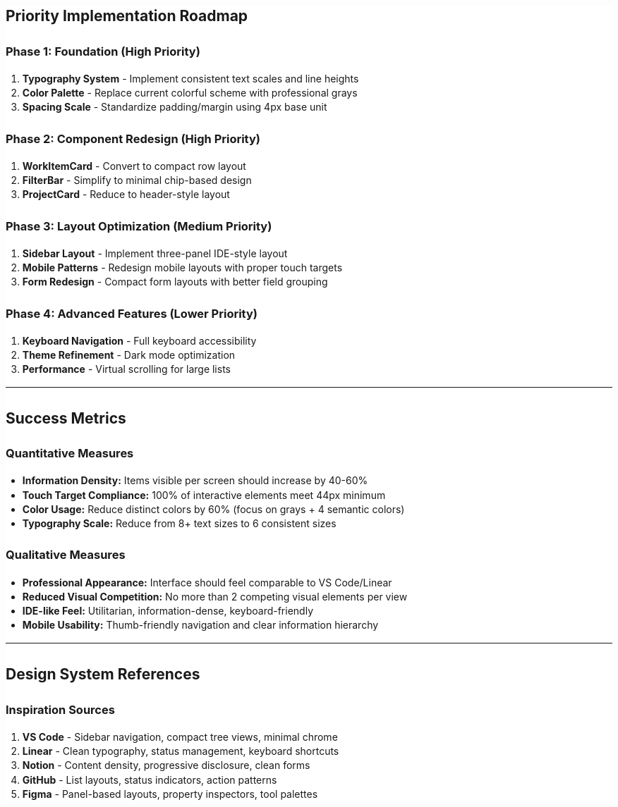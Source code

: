 
## Priority Implementation Roadmap

### Phase 1: Foundation (High Priority)
1. **Typography System** - Implement consistent text scales and line heights
2. **Color Palette** - Replace current colorful scheme with professional grays
3. **Spacing Scale** - Standardize padding/margin using 4px base unit

### Phase 2: Component Redesign (High Priority)
1. **WorkItemCard** - Convert to compact row layout
2. **FilterBar** - Simplify to minimal chip-based design
3. **ProjectCard** - Reduce to header-style layout

### Phase 3: Layout Optimization (Medium Priority)
1. **Sidebar Layout** - Implement three-panel IDE-style layout
2. **Mobile Patterns** - Redesign mobile layouts with proper touch targets
3. **Form Redesign** - Compact form layouts with better field grouping

### Phase 4: Advanced Features (Lower Priority)
1. **Keyboard Navigation** - Full keyboard accessibility
2. **Theme Refinement** - Dark mode optimization
3. **Performance** - Virtual scrolling for large lists

---

## Success Metrics

### Quantitative Measures
- **Information Density:** Items visible per screen should increase by 40-60%
- **Touch Target Compliance:** 100% of interactive elements meet 44px minimum
- **Color Usage:** Reduce distinct colors by 60% (focus on grays + 4 semantic colors)
- **Typography Scale:** Reduce from 8+ text sizes to 6 consistent sizes

### Qualitative Measures
- **Professional Appearance:** Interface should feel comparable to VS Code/Linear
- **Reduced Visual Competition:** No more than 2 competing visual elements per view
- **IDE-like Feel:** Utilitarian, information-dense, keyboard-friendly
- **Mobile Usability:** Thumb-friendly navigation and clear information hierarchy

---

## Design System References

### Inspiration Sources
1. **VS Code** - Sidebar navigation, compact tree views, minimal chrome
2. **Linear** - Clean typography, status management, keyboard shortcuts
3. **Notion** - Content density, progressive disclosure, clean forms
4. **GitHub** - List layouts, status indicators, action patterns
5. **Figma** - Panel-based layouts, property inspectors, tool palettes
